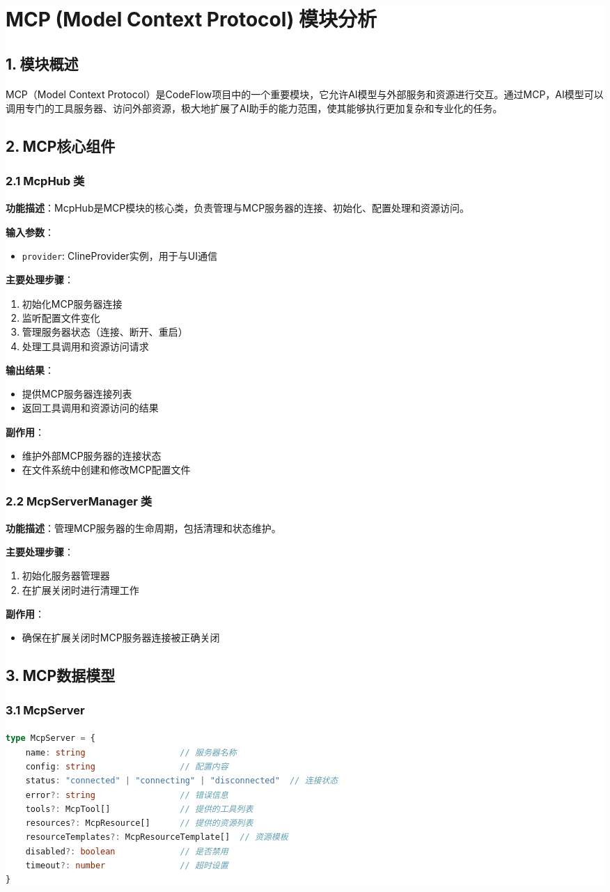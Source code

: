 # MCP (Model Context Protocol) 模块分析

## 1. 模块概述

MCP（Model Context Protocol）是CodeFlow项目中的一个重要模块，它允许AI模型与外部服务和资源进行交互。通过MCP，AI模型可以调用专门的工具服务器、访问外部资源，极大地扩展了AI助手的能力范围，使其能够执行更加复杂和专业化的任务。

## 2. MCP核心组件

### 2.1 McpHub 类

**功能描述**：McpHub是MCP模块的核心类，负责管理与MCP服务器的连接、初始化、配置处理和资源访问。

**输入参数**：
- `provider`: ClineProvider实例，用于与UI通信

**主要处理步骤**：
1. 初始化MCP服务器连接
2. 监听配置文件变化
3. 管理服务器状态（连接、断开、重启）
4. 处理工具调用和资源访问请求

**输出结果**：
- 提供MCP服务器连接列表
- 返回工具调用和资源访问的结果

**副作用**：
- 维护外部MCP服务器的连接状态
- 在文件系统中创建和修改MCP配置文件

### 2.2 McpServerManager 类

**功能描述**：管理MCP服务器的生命周期，包括清理和状态维护。

**主要处理步骤**：
1. 初始化服务器管理器
2. 在扩展关闭时进行清理工作

**副作用**：
- 确保在扩展关闭时MCP服务器连接被正确关闭

## 3. MCP数据模型

### 3.1 McpServer

```typescript
type McpServer = {
    name: string                   // 服务器名称
    config: string                 // 配置内容
    status: "connected" | "connecting" | "disconnected"  // 连接状态
    error?: string                 // 错误信息
    tools?: McpTool[]              // 提供的工具列表
    resources?: McpResource[]      // 提供的资源列表
    resourceTemplates?: McpResourceTemplate[]  // 资源模板
    disabled?: boolean             // 是否禁用
    timeout?: number               // 超时设置
}
```
